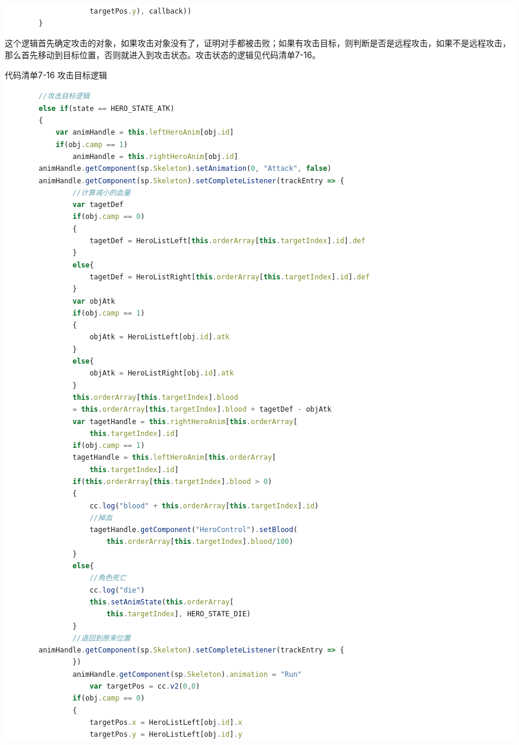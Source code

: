 ```js
                    targetPos.y), callback))
        }
```

这个逻辑首先确定攻击的对象，如果攻击对象没有了，证明对手都被击败；如果有攻击目标，则判断是否是远程攻击，如果不是远程攻击，那么首先移动到目标位置，否则就进入到攻击状态。攻击状态的逻辑见代码清单7-16。

代码清单7-16 攻击目标逻辑

```js
        //攻击目标逻辑
        else if(state == HERO_STATE_ATK)
        {
            var animHandle = this.leftHeroAnim[obj.id]
            if(obj.camp == 1)
                animHandle = this.rightHeroAnim[obj.id]
        animHandle.getComponent(sp.Skeleton).setAnimation(0, "Attack", false)
        animHandle.getComponent(sp.Skeleton).setCompleteListener(trackEntry => {
                //计算减小的血量
                var tagetDef
                if(obj.camp == 0)
                {
                    tagetDef = HeroListLeft[this.orderArray[this.targetIndex].id].def
                }
                else{
                    tagetDef = HeroListRight[this.orderArray[this.targetIndex].id].def
                }
                var objAtk
                if(obj.camp == 1)
                {
                    objAtk = HeroListLeft[obj.id].atk
                }
                else{
                    objAtk = HeroListRight[obj.id].atk
                }
                this.orderArray[this.targetIndex].blood
                = this.orderArray[this.targetIndex].blood + tagetDef - objAtk
                var tagetHandle = this.rightHeroAnim[this.orderArray[
                    this.targetIndex].id]
                if(obj.camp == 1)
                tagetHandle = this.leftHeroAnim[this.orderArray[
                    this.targetIndex].id]
                if(this.orderArray[this.targetIndex].blood > 0)
                {
                    cc.log("blood" + this.orderArray[this.targetIndex].id)
                    //掉血
                    tagetHandle.getComponent("HeroControl").setBlood(
                        this.orderArray[this.targetIndex].blood/100)
                }
                else{
                    //角色死亡
                    cc.log("die")
                    this.setAnimState(this.orderArray[
                        this.targetIndex], HERO_STATE_DIE)
                }
                //退回到原来位置
        animHandle.getComponent(sp.Skeleton).setCompleteListener(trackEntry => {
                })
                animHandle.getComponent(sp.Skeleton).animation = "Run"
                    var targetPos = cc.v2(0,0)
                if(obj.camp == 0)
                {
                    targetPos.x = HeroListLeft[obj.id].x
                    targetPos.y = HeroListLeft[obj.id].y
```
